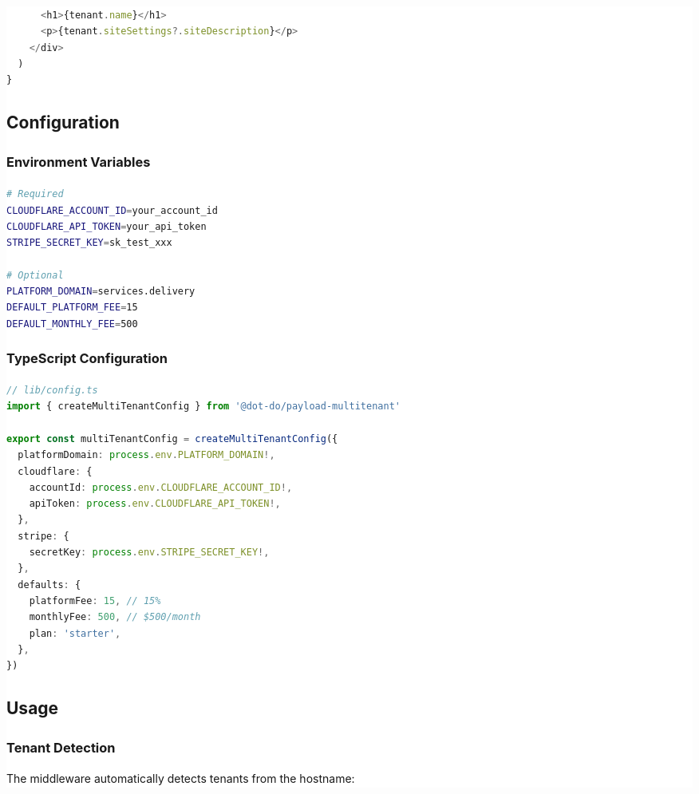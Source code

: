```typescript
      <h1>{tenant.name}</h1>
      <p>{tenant.siteSettings?.siteDescription}</p>
    </div>
  )
}
```

## Configuration

### Environment Variables

```bash
# Required
CLOUDFLARE_ACCOUNT_ID=your_account_id
CLOUDFLARE_API_TOKEN=your_api_token
STRIPE_SECRET_KEY=sk_test_xxx

# Optional
PLATFORM_DOMAIN=services.delivery
DEFAULT_PLATFORM_FEE=15
DEFAULT_MONTHLY_FEE=500
```

### TypeScript Configuration

```typescript
// lib/config.ts
import { createMultiTenantConfig } from '@dot-do/payload-multitenant'

export const multiTenantConfig = createMultiTenantConfig({
  platformDomain: process.env.PLATFORM_DOMAIN!,
  cloudflare: {
    accountId: process.env.CLOUDFLARE_ACCOUNT_ID!,
    apiToken: process.env.CLOUDFLARE_API_TOKEN!,
  },
  stripe: {
    secretKey: process.env.STRIPE_SECRET_KEY!,
  },
  defaults: {
    platformFee: 15, // 15%
    monthlyFee: 500, // $500/month
    plan: 'starter',
  },
})
```

## Usage

### Tenant Detection

The middleware automatically detects tenants from the hostname:
